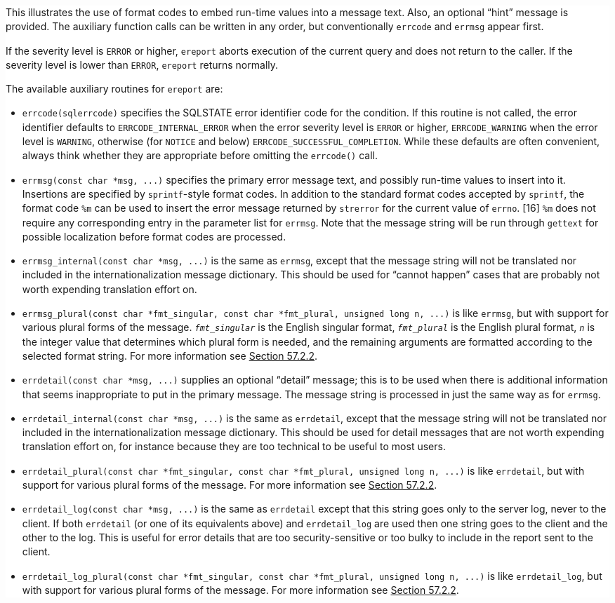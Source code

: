 
This illustrates the use of format codes to embed run-time values into a
message text. Also, an optional “hint” message is provided. The auxiliary
function calls can be written in any order, but conventionally `errcode` and
`errmsg` appear first.

If the severity level is `ERROR` or higher, `ereport` aborts execution of the
current query and does not return to the caller. If the severity level is
lower than `ERROR`, `ereport` returns normally.

The available auxiliary routines for `ereport` are:

  * `errcode(sqlerrcode)` specifies the SQLSTATE error identifier code for the condition. If this routine is not called, the error identifier defaults to `ERRCODE_INTERNAL_ERROR` when the error severity level is `ERROR` or higher, `ERRCODE_WARNING` when the error level is `WARNING`, otherwise (for `NOTICE` and below) `ERRCODE_SUCCESSFUL_COMPLETION`. While these defaults are often convenient, always think whether they are appropriate before omitting the `errcode()` call.

  * `errmsg(const char *msg, ...)` specifies the primary error message text, and possibly run-time values to insert into it. Insertions are specified by `sprintf`-style format codes. In addition to the standard format codes accepted by `sprintf`, the format code `%m` can be used to insert the error message returned by `strerror` for the current value of `errno`. [16] `%m` does not require any corresponding entry in the parameter list for `errmsg`. Note that the message string will be run through `gettext` for possible localization before format codes are processed.

  * `errmsg_internal(const char *msg, ...)` is the same as `errmsg`, except that the message string will not be translated nor included in the internationalization message dictionary. This should be used for “cannot happen” cases that are probably not worth expending translation effort on.

  * `errmsg_plural(const char *fmt_singular, const char *fmt_plural, unsigned long n, ...)` is like `errmsg`, but with support for various plural forms of the message. _`fmt_singular`_ is the English singular format, _`fmt_plural`_ is the English plural format, _`n`_ is the integer value that determines which plural form is needed, and the remaining arguments are formatted according to the selected format string. For more information see [Section 57.2.2](nls-programmer.html#NLS-GUIDELINES "57.2.2. Message-Writing Guidelines").

  * `errdetail(const char *msg, ...)` supplies an optional “detail” message; this is to be used when there is additional information that seems inappropriate to put in the primary message. The message string is processed in just the same way as for `errmsg`.

  * `errdetail_internal(const char *msg, ...)` is the same as `errdetail`, except that the message string will not be translated nor included in the internationalization message dictionary. This should be used for detail messages that are not worth expending translation effort on, for instance because they are too technical to be useful to most users.

  * `errdetail_plural(const char *fmt_singular, const char *fmt_plural, unsigned long n, ...)` is like `errdetail`, but with support for various plural forms of the message. For more information see [Section 57.2.2](nls-programmer.html#NLS-GUIDELINES "57.2.2. Message-Writing Guidelines").

  * `errdetail_log(const char *msg, ...)` is the same as `errdetail` except that this string goes only to the server log, never to the client. If both `errdetail` (or one of its equivalents above) and `errdetail_log` are used then one string goes to the client and the other to the log. This is useful for error details that are too security-sensitive or too bulky to include in the report sent to the client.

  * `errdetail_log_plural(const char *fmt_singular, const char *fmt_plural, unsigned long n, ...)` is like `errdetail_log`, but with support for various plural forms of the message. For more information see [Section 57.2.2](nls-programmer.html#NLS-GUIDELINES "57.2.2. Message-Writing Guidelines").
